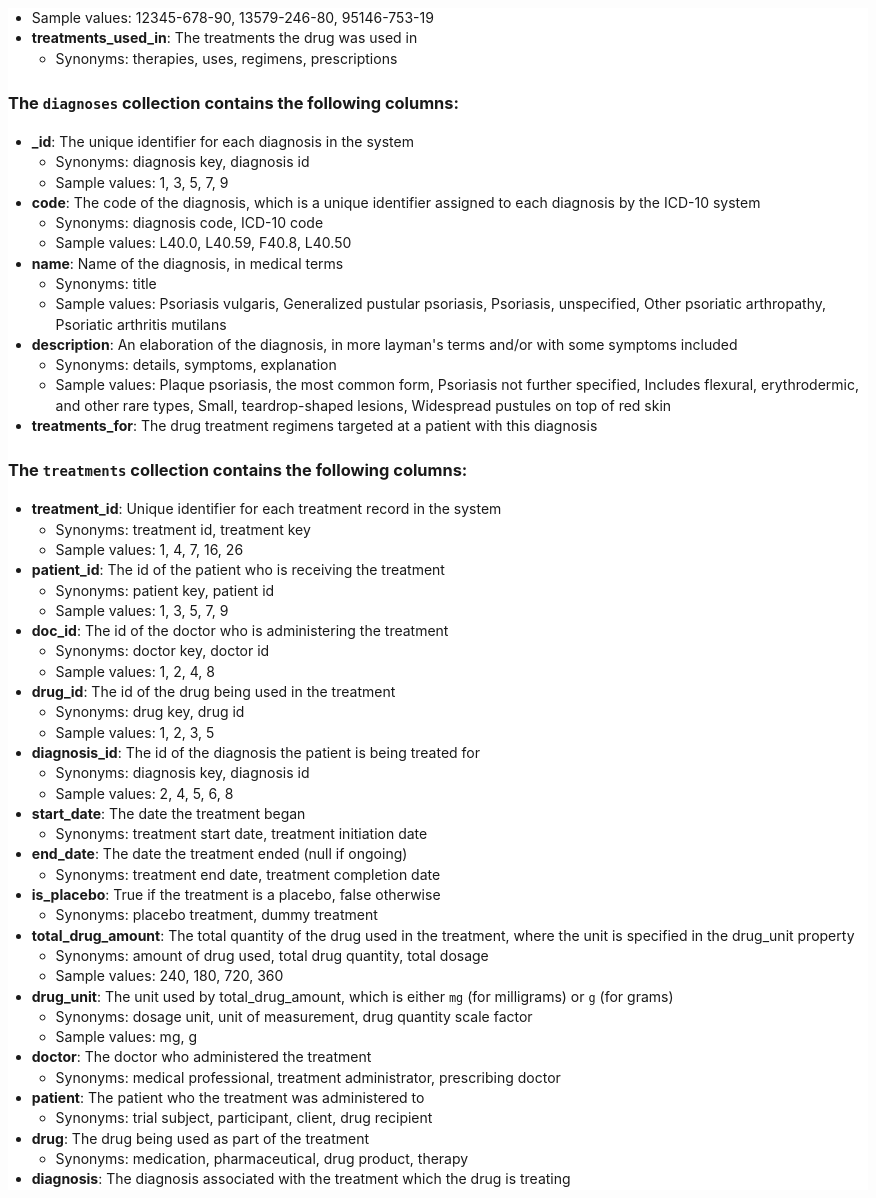   - Sample values: 12345-678-90, 13579-246-80, 95146-753-19
- **treatments_used_in**: The treatments the drug was used in
  - Synonyms: therapies, uses, regimens, prescriptions

### The `diagnoses` collection contains the following columns:
- **_id**: The unique identifier for each diagnosis in the system
  - Synonyms: diagnosis key, diagnosis id
  - Sample values: 1, 3, 5, 7, 9
- **code**: The code of the diagnosis, which is a unique identifier assigned to each diagnosis by the ICD-10 system
  - Synonyms: diagnosis code, ICD-10 code
  - Sample values: L40.0, L40.59, F40.8, L40.50
- **name**: Name of the diagnosis, in medical terms
  - Synonyms: title
  - Sample values: Psoriasis vulgaris, Generalized pustular psoriasis, Psoriasis, unspecified, Other psoriatic arthropathy, Psoriatic arthritis mutilans
- **description**: An elaboration of the diagnosis, in more layman's terms and/or with some symptoms included
  - Synonyms: details, symptoms, explanation
  - Sample values: Plaque psoriasis, the most common form, Psoriasis not further specified, Includes flexural, erythrodermic, and other rare types, Small, teardrop-shaped lesions, Widespread pustules on top of red skin
- **treatments_for**: The drug treatment regimens targeted at a patient with this diagnosis

### The `treatments` collection contains the following columns:
- **treatment_id**: Unique identifier for each treatment record in the system
  - Synonyms: treatment id, treatment key
  - Sample values: 1, 4, 7, 16, 26
- **patient_id**: The id of the patient who is receiving the treatment
  - Synonyms: patient key, patient id
  - Sample values: 1, 3, 5, 7, 9
- **doc_id**: The id of the doctor who is administering the treatment
  - Synonyms: doctor key, doctor id
  - Sample values: 1, 2, 4, 8
- **drug_id**: The id of the drug being used in the treatment
  - Synonyms: drug key, drug id
  - Sample values: 1, 2, 3, 5
- **diagnosis_id**: The id of the diagnosis the patient is being treated for
  - Synonyms: diagnosis key, diagnosis id
  - Sample values: 2, 4, 5, 6, 8
- **start_date**: The date the treatment began
  - Synonyms: treatment start date, treatment initiation date
- **end_date**: The date the treatment ended (null if ongoing)
  - Synonyms: treatment end date, treatment completion date
- **is_placebo**: True if the treatment is a placebo, false otherwise
  - Synonyms: placebo treatment, dummy treatment
- **total_drug_amount**: The total quantity of the drug used in the treatment, where the unit is specified in the drug_unit property
  - Synonyms: amount of drug used, total drug quantity, total dosage
  - Sample values: 240, 180, 720, 360
- **drug_unit**: The unit used by total_drug_amount, which is either `mg` (for milligrams) or `g` (for grams)
  - Synonyms: dosage unit, unit of measurement, drug quantity scale factor
  - Sample values: mg, g
- **doctor**: The doctor who administered the treatment
  - Synonyms: medical professional, treatment administrator, prescribing doctor
- **patient**: The patient who the treatment was administered to
  - Synonyms: trial subject, participant, client, drug recipient
- **drug**: The drug being used as part of the treatment
  - Synonyms: medication, pharmaceutical, drug product, therapy
- **diagnosis**: The diagnosis associated with the treatment which the drug is treating